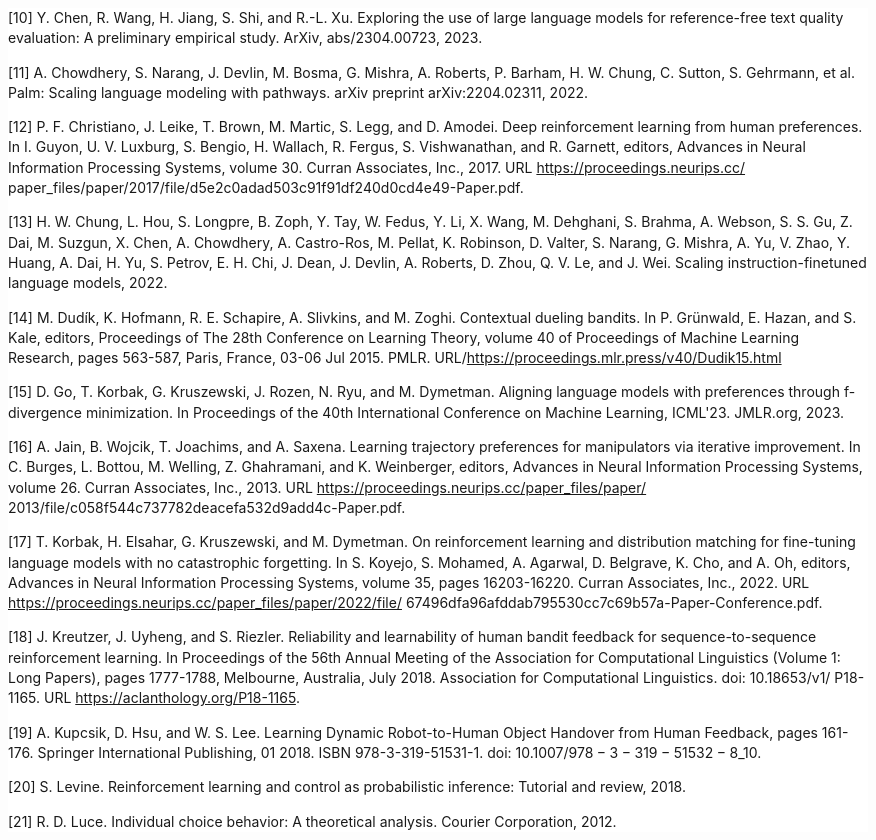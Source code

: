 [10] Y. Chen, R. Wang, H. Jiang, S. Shi, and R.-L. Xu. Exploring the use of large language models for reference-free text quality evaluation: A preliminary empirical study. ArXiv, abs/2304.00723, 2023.

[11] A. Chowdhery, S. Narang, J. Devlin, M. Bosma, G. Mishra, A. Roberts, P. Barham, H. W. Chung, C. Sutton, S. Gehrmann, et al. Palm: Scaling language modeling with pathways. arXiv preprint arXiv:2204.02311, 2022.

[12] P. F. Christiano, J. Leike, T. Brown, M. Martic, S. Legg, and D. Amodei. Deep reinforcement learning from human preferences. In I. Guyon, U. V. Luxburg, S. Bengio, H. Wallach, R. Fergus, S. Vishwanathan, and R. Garnett, editors, Advances in Neural Information Processing Systems, volume 30. Curran Associates, Inc., 2017. URL https://proceedings.neurips.cc/ paper_files/paper/2017/file/d5e2c0adad503c91f91df240d0cd4e49-Paper.pdf.

[13] H. W. Chung, L. Hou, S. Longpre, B. Zoph, Y. Tay, W. Fedus, Y. Li, X. Wang, M. Dehghani, S. Brahma, A. Webson, S. S. Gu, Z. Dai, M. Suzgun, X. Chen, A. Chowdhery, A. Castro-Ros, M. Pellat, K. Robinson, D. Valter, S. Narang, G. Mishra, A. Yu, V. Zhao, Y. Huang, A. Dai, H. Yu, S. Petrov, E. H. Chi, J. Dean, J. Devlin, A. Roberts, D. Zhou, Q. V. Le, and J. Wei. Scaling instruction-finetuned language models, 2022.

[14] M. Dudík, K. Hofmann, R. E. Schapire, A. Slivkins, and M. Zoghi. Contextual dueling bandits. In P. Grünwald, E. Hazan, and S. Kale, editors, Proceedings of The 28th Conference on Learning Theory, volume 40 of Proceedings of Machine Learning Research, pages 563-587, Paris, France, 03-06 Jul 2015. PMLR. URL/https://proceedings.mlr.press/v40/Dudik15.html

[15] D. Go, T. Korbak, G. Kruszewski, J. Rozen, N. Ryu, and M. Dymetman. Aligning language models with preferences through f-divergence minimization. In Proceedings of the 40th International Conference on Machine Learning, ICML'23. JMLR.org, 2023.

[16] A. Jain, B. Wojcik, T. Joachims, and A. Saxena. Learning trajectory preferences for manipulators via iterative improvement. In C. Burges, L. Bottou, M. Welling, Z. Ghahramani, and K. Weinberger, editors, Advances in Neural Information Processing Systems, volume 26. Curran Associates, Inc., 2013. URL https://proceedings.neurips.cc/paper_files/paper/ 2013/file/c058f544c737782deacefa532d9add4c-Paper.pdf.

[17] T. Korbak, H. Elsahar, G. Kruszewski, and M. Dymetman. On reinforcement learning and distribution matching for fine-tuning language models with no catastrophic forgetting. In S. Koyejo, S. Mohamed, A. Agarwal, D. Belgrave, K. Cho, and A. Oh, editors, Advances in Neural Information Processing Systems, volume 35, pages 16203-16220. Curran Associates, Inc., 2022. URL https://proceedings.neurips.cc/paper_files/paper/2022/file/ 67496dfa96afddab795530cc7c69b57a-Paper-Conference.pdf.

[18] J. Kreutzer, J. Uyheng, and S. Riezler. Reliability and learnability of human bandit feedback for sequence-to-sequence reinforcement learning. In Proceedings of the 56th Annual Meeting of the Association for Computational Linguistics (Volume 1: Long Papers), pages 1777-1788, Melbourne, Australia, July 2018. Association for Computational Linguistics. doi: 10.18653/v1/ P18-1165. URL https://aclanthology.org/P18-1165.

[19] A. Kupcsik, D. Hsu, and W. S. Lee. Learning Dynamic Robot-to-Human Object Handover from Human Feedback, pages 161-176. Springer International Publishing, 01 2018. ISBN 978-3-319-51531-1. doi: $10.1007 / 978-3-319-51532-8 \_10$.

[20] S. Levine. Reinforcement learning and control as probabilistic inference: Tutorial and review, 2018.

[21] R. D. Luce. Individual choice behavior: A theoretical analysis. Courier Corporation, 2012.
